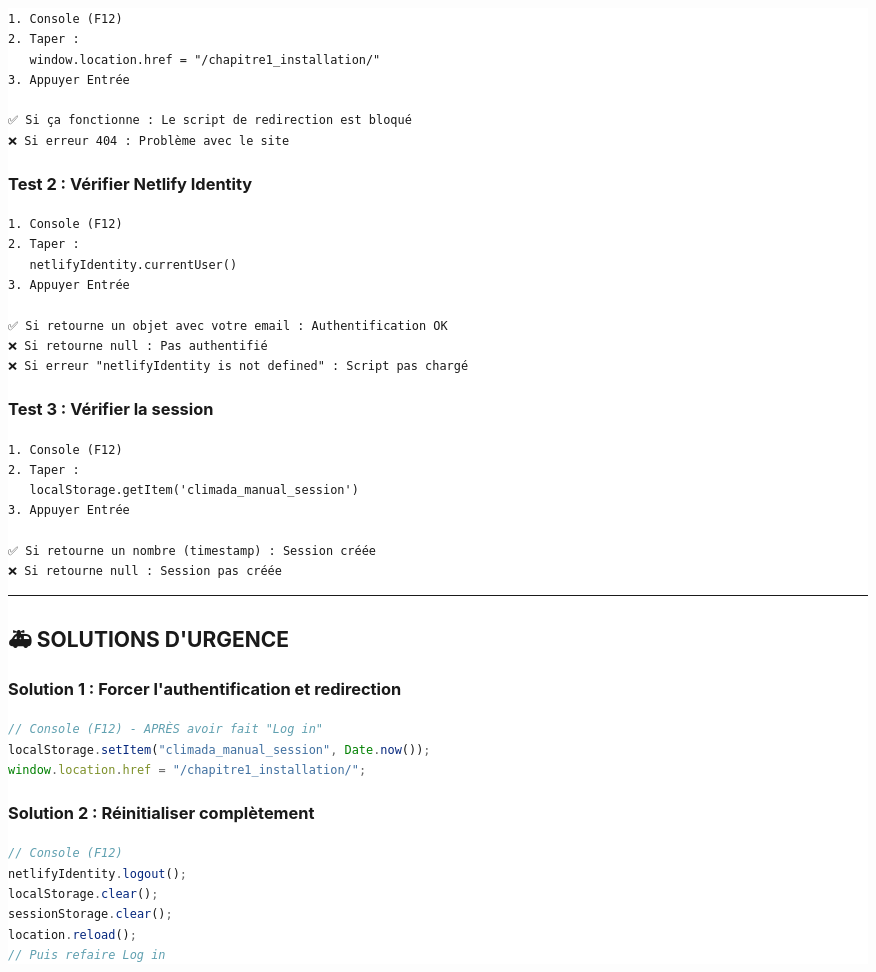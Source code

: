 ```
1. Console (F12)
2. Taper :
   window.location.href = "/chapitre1_installation/"
3. Appuyer Entrée

✅ Si ça fonctionne : Le script de redirection est bloqué
❌ Si erreur 404 : Problème avec le site
```

### Test 2 : Vérifier Netlify Identity

```
1. Console (F12)
2. Taper :
   netlifyIdentity.currentUser()
3. Appuyer Entrée

✅ Si retourne un objet avec votre email : Authentification OK
❌ Si retourne null : Pas authentifié
❌ Si erreur "netlifyIdentity is not defined" : Script pas chargé
```

### Test 3 : Vérifier la session

```
1. Console (F12)
2. Taper :
   localStorage.getItem('climada_manual_session')
3. Appuyer Entrée

✅ Si retourne un nombre (timestamp) : Session créée
❌ Si retourne null : Session pas créée
```

---

## 🚑 SOLUTIONS D'URGENCE

### Solution 1 : Forcer l'authentification et redirection

```javascript
// Console (F12) - APRÈS avoir fait "Log in"
localStorage.setItem("climada_manual_session", Date.now());
window.location.href = "/chapitre1_installation/";
```

### Solution 2 : Réinitialiser complètement

```javascript
// Console (F12)
netlifyIdentity.logout();
localStorage.clear();
sessionStorage.clear();
location.reload();
// Puis refaire Log in
```
